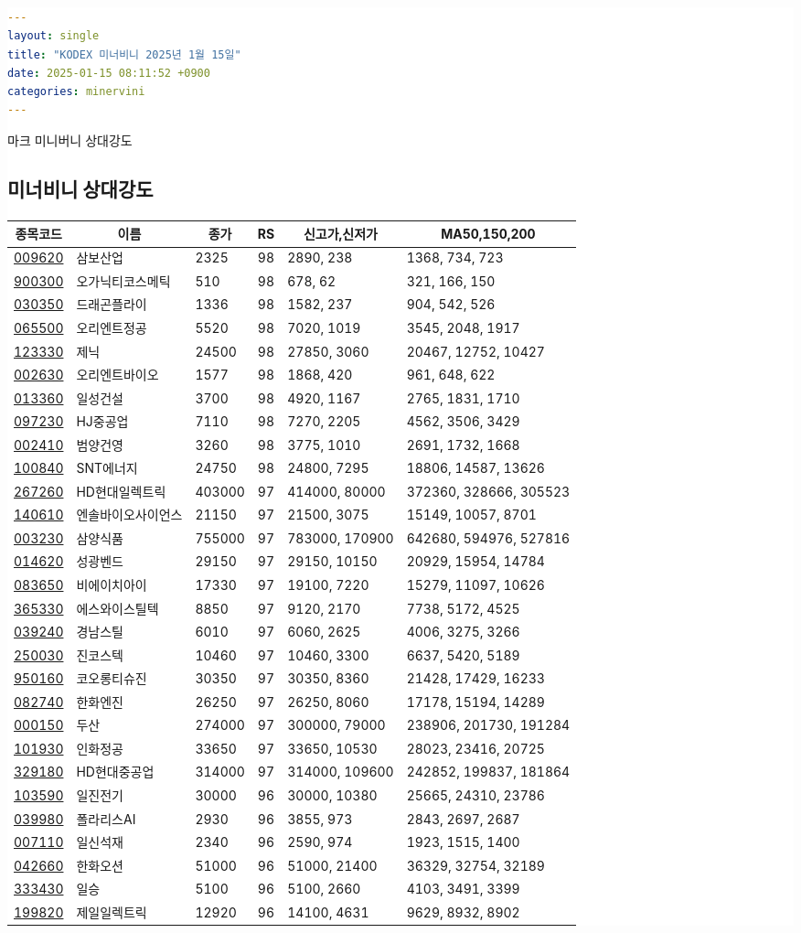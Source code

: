 ```yaml
---
layout: single
title: "KODEX 미너비니 2025년 1월 15일"
date: 2025-01-15 08:11:52 +0900
categories: minervini
---
```

마크 미니버니 상대강도

## 미너비니 상대강도

|종목코드|이름|종가|RS|신고가,신저가|MA50,150,200|
|------|---|---|--|---------|------------|
|[009620](https://finance.daum.net/quotes/A009620)|삼보산업|2325|98|2890, 238|1368, 734, 723|
|[900300](https://finance.daum.net/quotes/A900300)|오가닉티코스메틱|510|98|678, 62|321, 166, 150|
|[030350](https://finance.daum.net/quotes/A030350)|드래곤플라이|1336|98|1582, 237|904, 542, 526|
|[065500](https://finance.daum.net/quotes/A065500)|오리엔트정공|5520|98|7020, 1019|3545, 2048, 1917|
|[123330](https://finance.daum.net/quotes/A123330)|제닉|24500|98|27850, 3060|20467, 12752, 10427|
|[002630](https://finance.daum.net/quotes/A002630)|오리엔트바이오|1577|98|1868, 420|961, 648, 622|
|[013360](https://finance.daum.net/quotes/A013360)|일성건설|3700|98|4920, 1167|2765, 1831, 1710|
|[097230](https://finance.daum.net/quotes/A097230)|HJ중공업|7110|98|7270, 2205|4562, 3506, 3429|
|[002410](https://finance.daum.net/quotes/A002410)|범양건영|3260|98|3775, 1010|2691, 1732, 1668|
|[100840](https://finance.daum.net/quotes/A100840)|SNT에너지|24750|98|24800, 7295|18806, 14587, 13626|
|[267260](https://finance.daum.net/quotes/A267260)|HD현대일렉트릭|403000|97|414000, 80000|372360, 328666, 305523|
|[140610](https://finance.daum.net/quotes/A140610)|엔솔바이오사이언스|21150|97|21500, 3075|15149, 10057, 8701|
|[003230](https://finance.daum.net/quotes/A003230)|삼양식품|755000|97|783000, 170900|642680, 594976, 527816|
|[014620](https://finance.daum.net/quotes/A014620)|성광벤드|29150|97|29150, 10150|20929, 15954, 14784|
|[083650](https://finance.daum.net/quotes/A083650)|비에이치아이|17330|97|19100, 7220|15279, 11097, 10626|
|[365330](https://finance.daum.net/quotes/A365330)|에스와이스틸텍|8850|97|9120, 2170|7738, 5172, 4525|
|[039240](https://finance.daum.net/quotes/A039240)|경남스틸|6010|97|6060, 2625|4006, 3275, 3266|
|[250030](https://finance.daum.net/quotes/A250030)|진코스텍|10460|97|10460, 3300|6637, 5420, 5189|
|[950160](https://finance.daum.net/quotes/A950160)|코오롱티슈진|30350|97|30350, 8360|21428, 17429, 16233|
|[082740](https://finance.daum.net/quotes/A082740)|한화엔진|26250|97|26250, 8060|17178, 15194, 14289|
|[000150](https://finance.daum.net/quotes/A000150)|두산|274000|97|300000, 79000|238906, 201730, 191284|
|[101930](https://finance.daum.net/quotes/A101930)|인화정공|33650|97|33650, 10530|28023, 23416, 20725|
|[329180](https://finance.daum.net/quotes/A329180)|HD현대중공업|314000|97|314000, 109600|242852, 199837, 181864|
|[103590](https://finance.daum.net/quotes/A103590)|일진전기|30000|96|30000, 10380|25665, 24310, 23786|
|[039980](https://finance.daum.net/quotes/A039980)|폴라리스AI|2930|96|3855, 973|2843, 2697, 2687|
|[007110](https://finance.daum.net/quotes/A007110)|일신석재|2340|96|2590, 974|1923, 1515, 1400|
|[042660](https://finance.daum.net/quotes/A042660)|한화오션|51000|96|51000, 21400|36329, 32754, 32189|
|[333430](https://finance.daum.net/quotes/A333430)|일승|5100|96|5100, 2660|4103, 3491, 3399|
|[199820](https://finance.daum.net/quotes/A199820)|제일일렉트릭|12920|96|14100, 4631|9629, 8932, 8902|
